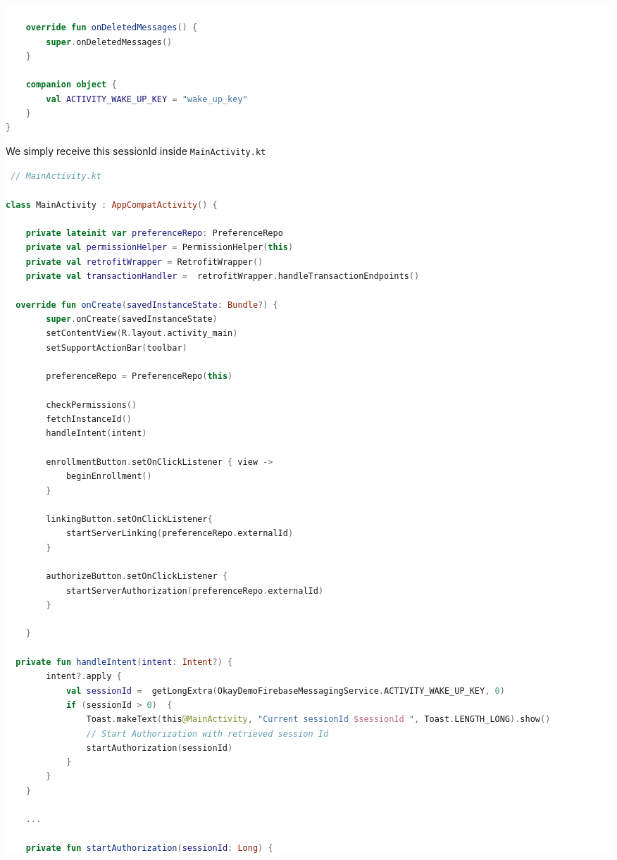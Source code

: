 ```Kotlin

    override fun onDeletedMessages() {
        super.onDeletedMessages()
    }

    companion object {
        val ACTIVITY_WAKE_UP_KEY = "wake_up_key"
    }
}

```

We simply receive this sessionId inside `MainActivity.kt`

```kotlin
 // MainActivity.kt

class MainActivity : AppCompatActivity() {

    private lateinit var preferenceRepo: PreferenceRepo
    private val permissionHelper = PermissionHelper(this)
    private val retrofitWrapper = RetrofitWrapper()
    private val transactionHandler =  retrofitWrapper.handleTransactionEndpoints()

  override fun onCreate(savedInstanceState: Bundle?) {
        super.onCreate(savedInstanceState)
        setContentView(R.layout.activity_main)
        setSupportActionBar(toolbar)

        preferenceRepo = PreferenceRepo(this)

        checkPermissions()
        fetchInstanceId()
        handleIntent(intent)

        enrollmentButton.setOnClickListener { view ->
            beginEnrollment()
        }

        linkingButton.setOnClickListener{
            startServerLinking(preferenceRepo.externalId)
        }

        authorizeButton.setOnClickListener {
            startServerAuthorization(preferenceRepo.externalId)
        }

    }

  private fun handleIntent(intent: Intent?) {
        intent?.apply {
            val sessionId =  getLongExtra(OkayDemoFirebaseMessagingService.ACTIVITY_WAKE_UP_KEY, 0)
            if (sessionId > 0)  {
                Toast.makeText(this@MainActivity, "Current sessionId $sessionId ", Toast.LENGTH_LONG).show()
                // Start Authorization with retrieved session Id
                startAuthorization(sessionId)
            }
        }
    }

    ...

    private fun startAuthorization(sessionId: Long) {
```